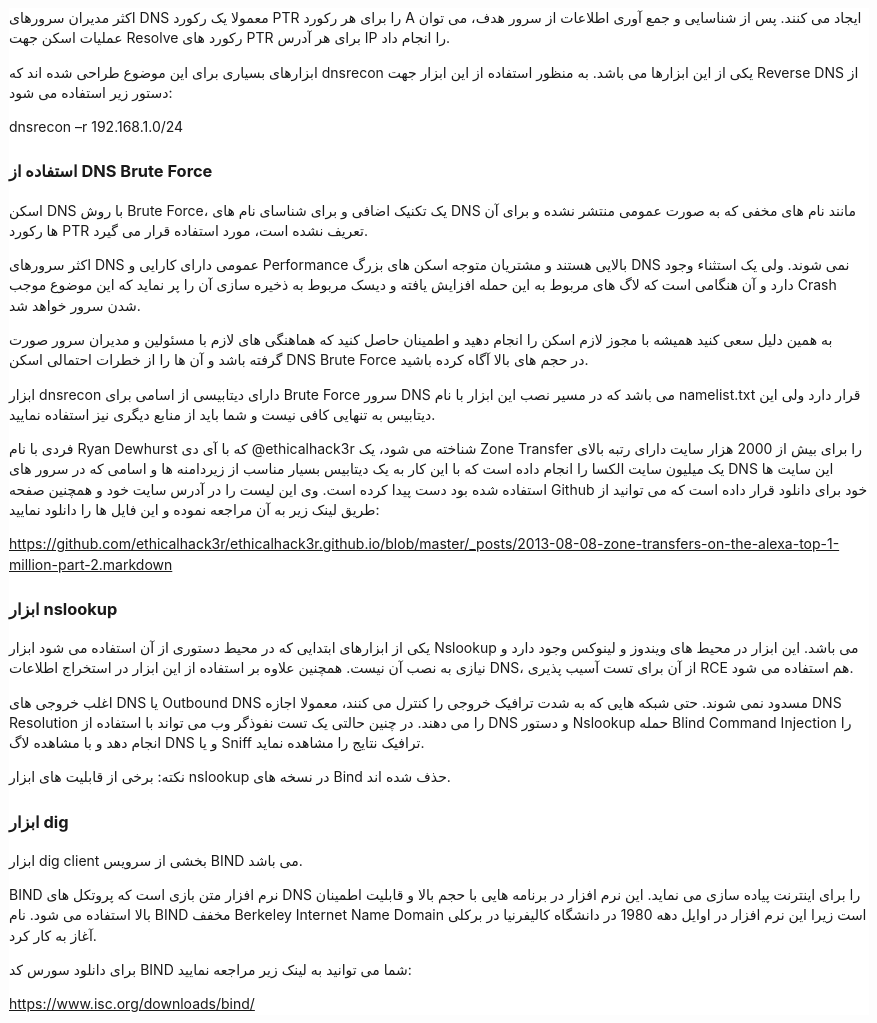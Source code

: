 اکثر مدیران سرورهای DNS معمولا یک رکورد PTR را برای هر رکورد A ایجاد می کنند. پس از شناسایی و جمع آوری اطلاعات از سرور هدف، می توان عملیات اسکن جهت Resolve رکورد های PTR برای هر آدرس IP را انجام داد.

ابزارهای بسیاری برای این موضوع طراحی شده اند که dnsrecon یکی از این ابزارها می باشد. به منظور استفاده از این ابزار جهت Reverse DNS از دستور زیر استفاده می شود:

dnsrecon –r 192.168.1.0/24

### استفاده از DNS Brute Force

اسکن DNS با روش Brute Force، یک تکنیک اضافی و برای شناسای نام های DNS مانند نام های مخفی که به صورت عمومی منتشر نشده و برای آن ها رکورد PTR تعریف نشده است، مورد استفاده قرار می گیرد.

اکثر سرورهای DNS عمومی دارای کارایی و Performance بالایی هستند و مشتریان متوجه اسکن های بزرگ DNS نمی شوند. ولی یک استثناء وجود دارد و آن هنگامی است که لاگ های مربوط به این حمله افزایش یافته و دیسک مربوط به ذخیره سازی آن را پر نماید که این موضوع موجب Crash شدن سرور خواهد شد.

به همین دلیل سعی کنید همیشه با مجوز لازم اسکن را انجام دهید و اطمینان حاصل کنید که هماهنگی های لازم با مسئولین و مدیران سرور صورت گرفته باشد و آن ها را از خطرات احتمالی اسکن DNS Brute Force در حجم های بالا آگاه کرده باشید.

ابزار dnsrecon دارای دیتابیسی از اسامی برای Brute Force سرور DNS می باشد که در مسیر نصب این ابزار با نام namelist.txt قرار دارد ولی این دیتابیس به تنهایی کافی نیست و شما باید از منابع دیگری نیز استفاده نمایید.

فردی با نام Ryan Dewhurst که با آی دی @ethicalhack3r شناخته می شود، یک Zone Transfer را برای بیش از 2000 هزار سایت دارای رتبه بالای یک میلیون سایت الکسا را انجام داده است که با این کار به یک دیتابیس بسیار مناسب از زیردامنه ها و اسامی که در سرور های DNS این سایت ها استفاده شده بود دست پیدا کرده است. وی این لیست را در آدرس سایت خود و همچنین صفحه Github خود برای دانلود قرار داده است که می توانید از طریق لینک زیر به آن مراجعه نموده و این فایل ها را دانلود نمایید:

https://github.com/ethicalhack3r/ethicalhack3r.github.io/blob/master/_posts/2013-08-08-zone-transfers-on-the-alexa-top-1-million-part-2.markdown
### ابزار nslookup

یکی از ابزارهای ابتدایی که در محیط دستوری از آن استفاده می شود ابزار Nslookup می باشد. این ابزار در محیط های ویندوز و لینوکس وجود دارد و نیازی به نصب آن نیست. همچنین علاوه بر استفاده از این ابزار در استخراج اطلاعات DNS، از آن برای تست آسیب پذیری RCE هم استفاده می شود.

اغلب خروجی های DNS یا Outbound DNS مسدود نمی شوند. حتی شبکه هایی که به شدت ترافیک خروجی را کنترل می کنند، معمولا اجازه DNS Resolution را می دهند. در چنین حالتی یک تست نفوذگر وب می تواند با استفاده از DNS و دستور Nslookup حمله Blind Command Injection را انجام دهد و با مشاهده لاگ DNS و یا Sniff ترافیک نتایج را مشاهده نماید.

نکته: برخی از قابلیت های ابزار nslookup در نسخه های Bind حذف شده اند.

### ابزار dig

ابزار dig client بخشی از سرویس BIND می باشد.

BIND نرم افزار متن بازی است که پروتکل های DNS را برای اینترنت پیاده سازی می نماید. این نرم افزار در برنامه هایی با حجم بالا و قابلیت اطمینان بالا استفاده می شود. نام BIND مخفف Berkeley Internet Name Domain است زیرا این نرم افزار در اوایل دهه 1980 در دانشگاه کالیفرنیا در برکلی آغاز به کار کرد.

برای دانلود سورس کد BIND شما می توانید به لینک زیر مراجعه نمایید:

https://www.isc.org/downloads/bind/
